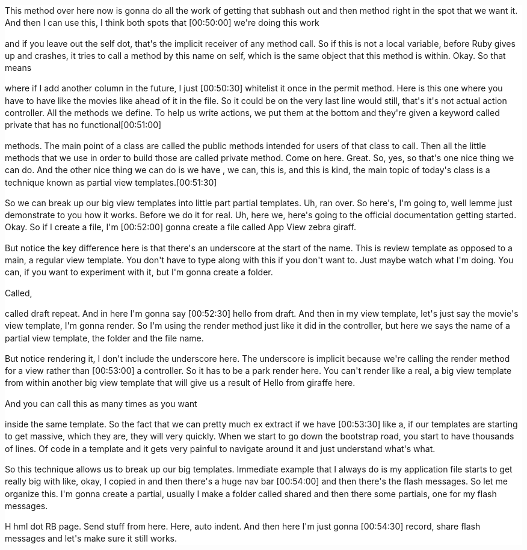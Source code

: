 This method over here now is gonna do all the work of getting that subhash out and then method right in the spot that we want it. And then I can use this, I think both spots that [00:50:00] we're doing this work

and if you leave out the self dot, that's the implicit receiver of any method call. So if this is not a local variable, before Ruby gives up and crashes, it tries to call a method by this name on self, which is the same object that this method is within. Okay. So that means

where if I add another column in the future, I just [00:50:30] whitelist it once in the permit method. Here is this one where you have to have like the movies like ahead of it in the file. So it could be on the very last line would still, that's it's not actual action controller. All the methods we define. To help us write actions, we put them at the bottom and they're given a keyword called private that has no functional[00:51:00] 

methods. The main point of a class are called the public methods intended for users of that class to call. Then all the little methods that we use in order to build those are called private method. Come on here. Great. So, yes, so that's one nice thing we can do. And the other nice thing we can do is we have , we can, this is, and this is kind, the main topic of today's class is a technique known as partial view templates.[00:51:30] 

So we can break up our big view templates into little part partial templates. Uh, ran over. So here's, I'm going to, well lemme just demonstrate to you how it works. Before we do it for real. Uh, here we, here's going to the official documentation getting started. Okay. So if I create a file, I'm [00:52:00] gonna create a file called App View zebra giraff.

But notice the key difference here is that there's an underscore at the start of the name. This is review template as opposed to a main, a regular view template. You don't have to type along with this if you don't want to. Just maybe watch what I'm doing. You can, if you want to experiment with it, but I'm gonna create a folder.

Called,

called draft repeat. And in here I'm gonna say [00:52:30] hello from draft. And then in my view template, let's just say the movie's view template, I'm gonna render. So I'm using the render method just like it did in the controller, but here we says the name of a partial view template, the folder and the file name.

But notice rendering it, I don't include the underscore here. The underscore is implicit because we're calling the render method for a view rather than [00:53:00] a controller. So it has to be a park render here. You can't render like a real, a big view template from within another big view template that will give us a result of Hello from giraffe here.

And you can call this as many times as you want

inside the same template. So the fact that we can pretty much ex extract if we have [00:53:30] like a, if our templates are starting to get massive, which they are, they will very quickly. When we start to go down the bootstrap road, you start to have thousands of lines. Of code in a template and it gets very painful to navigate around it and just understand what's what.

So this technique allows us to break up our big templates. Immediate example that I always do is my application file starts to get really big with like, okay, I copied in and then there's a huge nav bar [00:54:00] and then there's the flash messages. So let me organize this. I'm gonna create a partial, usually I make a folder called shared and then there some partials, one for my flash messages.

H hml dot RB page. Send stuff from here. Here, auto indent. And then here I'm just gonna [00:54:30] record, share flash messages and let's make sure it still works.
